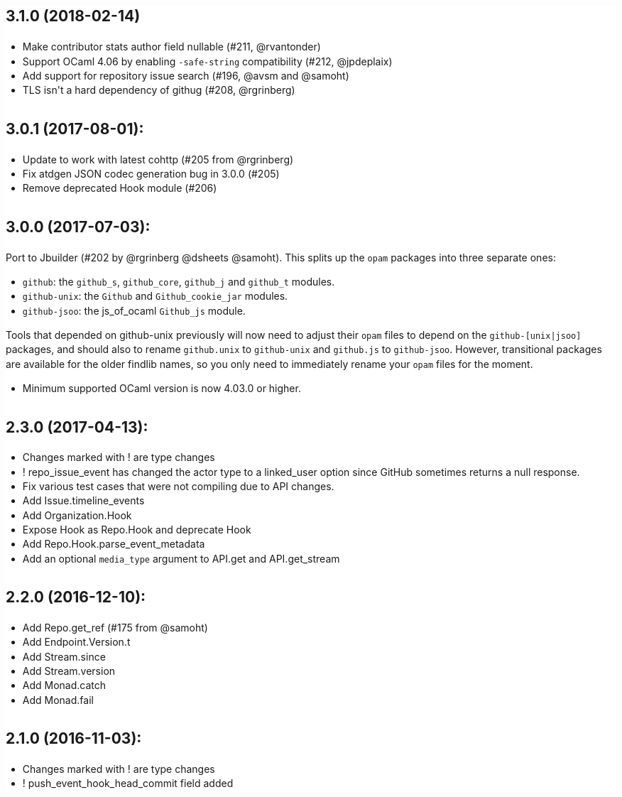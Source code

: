 ## 3.1.0 (2018-02-14)

- Make contributor stats author field nullable (#211, @rvantonder)
- Support OCaml 4.06 by enabling `-safe-string` compatibility (#212, @jpdeplaix)
- Add support for repository issue search (#196, @avsm and @samoht)
- TLS isn't a hard dependency of githug (#208, @rgrinberg)

## 3.0.1 (2017-08-01):
* Update to work with latest cohttp (#205 from @rgrinberg)
* Fix atdgen JSON codec generation bug in 3.0.0 (#205)
* Remove deprecated Hook module (#206)

## 3.0.0 (2017-07-03):

Port to Jbuilder (#202 by @rgrinberg @dsheets @samoht). This
splits up the `opam` packages into three separate ones:

- `github`: the `github_s`, `github_core`, `github_j` and `github_t` modules.
- `github-unix`: the `Github` and `Github_cookie_jar` modules.
- `github-jsoo`: the js_of_ocaml `Github_js` module.

Tools that depended on github-unix previously will now need to
adjust their `opam` files to depend on the `github-[unix|jsoo]`
packages, and should also to rename `github.unix` to `github-unix`
and `github.js` to `github-jsoo`.  However, transitional packages
are available for the older findlib names, so you only need to
immediately rename your `opam` files for the moment.

* Minimum supported OCaml version is now 4.03.0 or higher.

## 2.3.0 (2017-04-13):
* Changes marked with ! are type changes
* ! repo_issue_event has changed the actor type to a linked_user option
  since GitHub sometimes returns a null response.
* Fix various test cases that were not compiling due to API changes.
* Add Issue.timeline_events
* Add Organization.Hook
* Expose Hook as Repo.Hook and deprecate Hook
* Add Repo.Hook.parse_event_metadata
* Add an optional `media_type` argument to API.get and API.get_stream

## 2.2.0 (2016-12-10):
* Add Repo.get_ref (#175 from @samoht)
* Add Endpoint.Version.t
* Add Stream.since
* Add Stream.version
* Add Monad.catch
* Add Monad.fail

## 2.1.0 (2016-11-03):
* Changes marked with ! are type changes
* ! push_event_hook_head_commit field added
